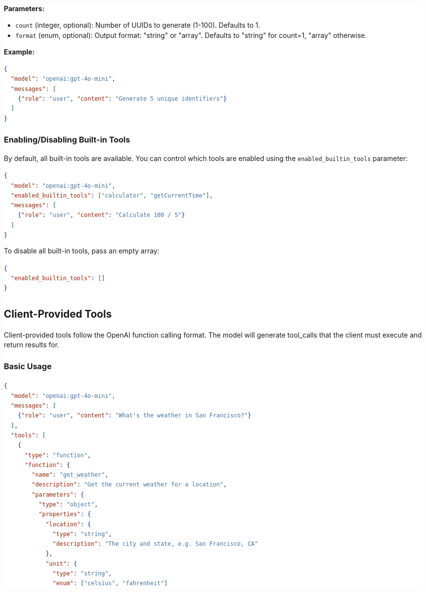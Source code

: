 **Parameters:**
- `count` (integer, optional): Number of UUIDs to generate (1-100). Defaults to 1.
- `format` (enum, optional): Output format: "string" or "array". Defaults to "string" for count=1, "array" otherwise.

**Example:**
```json
{
  "model": "openai:gpt-4o-mini",
  "messages": [
    {"role": "user", "content": "Generate 5 unique identifiers"}
  ]
}
```

### Enabling/Disabling Built-in Tools

By default, all built-in tools are available. You can control which tools are enabled using the `enabled_builtin_tools` parameter:

```json
{
  "model": "openai:gpt-4o-mini",
  "enabled_builtin_tools": ["calculator", "getCurrentTime"],
  "messages": [
    {"role": "user", "content": "Calculate 100 / 5"}
  ]
}
```

To disable all built-in tools, pass an empty array:
```json
{
  "enabled_builtin_tools": []
}
```

## Client-Provided Tools

Client-provided tools follow the OpenAI function calling format. The model will generate tool_calls that the client must execute and return results for.

### Basic Usage

```json
{
  "model": "openai:gpt-4o-mini",
  "messages": [
    {"role": "user", "content": "What's the weather in San Francisco?"}
  ],
  "tools": [
    {
      "type": "function",
      "function": {
        "name": "get_weather",
        "description": "Get the current weather for a location",
        "parameters": {
          "type": "object",
          "properties": {
            "location": {
              "type": "string",
              "description": "The city and state, e.g. San Francisco, CA"
            },
            "unit": {
              "type": "string",
              "enum": ["celsius", "fahrenheit"]
```
